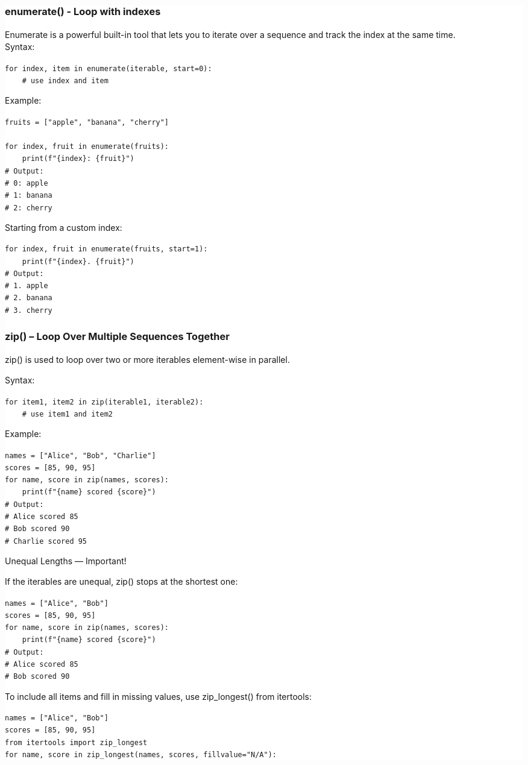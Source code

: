 
### enumerate() - Loop with indexes
Enumerate is a powerful built-in tool that lets you to iterate  over a sequence and track the index at the same time.  
Syntax:
```
for index, item in enumerate(iterable, start=0):
    # use index and item
``` 
Example:
```
fruits = ["apple", "banana", "cherry"]

for index, fruit in enumerate(fruits):
    print(f"{index}: {fruit}")
# Output:
# 0: apple
# 1: banana
# 2: cherry
```
Starting from a custom index:
```
for index, fruit in enumerate(fruits, start=1):
    print(f"{index}. {fruit}")
# Output:
# 1. apple
# 2. banana
# 3. cherry
```
### zip() – Loop Over Multiple Sequences Together
zip() is used to loop over two or more iterables element-wise in parallel.

Syntax:
```
for item1, item2 in zip(iterable1, iterable2):
    # use item1 and item2
```
Example:
```
names = ["Alice", "Bob", "Charlie"]
scores = [85, 90, 95]
for name, score in zip(names, scores):
    print(f"{name} scored {score}")
# Output:
# Alice scored 85
# Bob scored 90
# Charlie scored 95
```
Unequal Lengths — Important!

If the iterables are unequal, zip() stops at the shortest one:
```
names = ["Alice", "Bob"]
scores = [85, 90, 95]
for name, score in zip(names, scores):
    print(f"{name} scored {score}")
# Output:
# Alice scored 85
# Bob scored 90
```
To include all items and fill in missing values, use zip_longest() from itertools:
```
names = ["Alice", "Bob"]
scores = [85, 90, 95]
from itertools import zip_longest
for name, score in zip_longest(names, scores, fillvalue="N/A"):
```